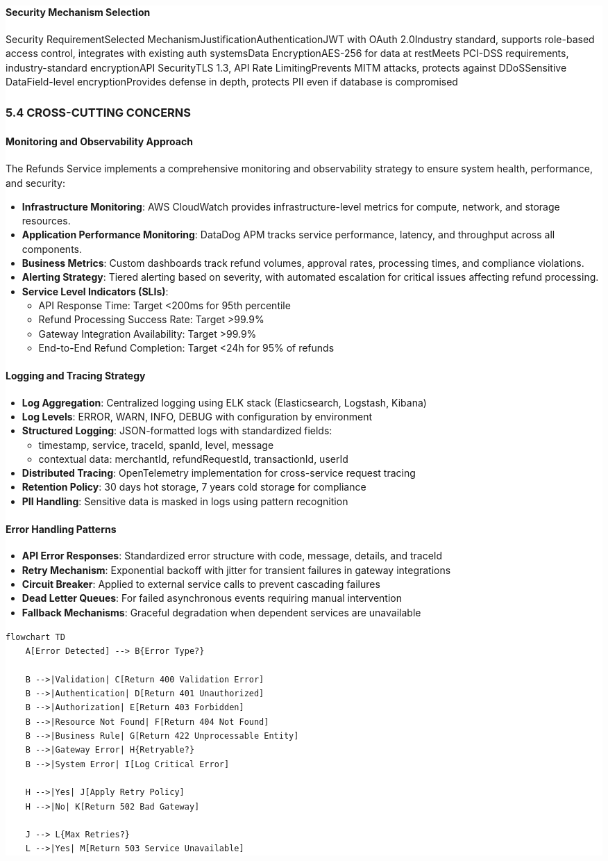 #### Security Mechanism Selection

Security RequirementSelected MechanismJustificationAuthenticationJWT with OAuth 2.0Industry standard, supports role-based access control, integrates with existing auth systemsData EncryptionAES-256 for data at restMeets PCI-DSS requirements, industry-standard encryptionAPI SecurityTLS 1.3, API Rate LimitingPrevents MITM attacks, protects against DDoSSensitive DataField-level encryptionProvides defense in depth, protects PII even if database is compromised

### 5.4 CROSS-CUTTING CONCERNS

#### Monitoring and Observability Approach

The Refunds Service implements a comprehensive monitoring and observability strategy to ensure system health, performance, and security:

- **Infrastructure Monitoring**: AWS CloudWatch provides infrastructure-level metrics for compute, network, and storage resources.
- **Application Performance Monitoring**: DataDog APM tracks service performance, latency, and throughput across all components.
- **Business Metrics**: Custom dashboards track refund volumes, approval rates, processing times, and compliance violations.
- **Alerting Strategy**: Tiered alerting based on severity, with automated escalation for critical issues affecting refund processing.
- **Service Level Indicators (SLIs)**:
  - API Response Time: Target \<200ms for 95th percentile
  - Refund Processing Success Rate: Target \>99.9%
  - Gateway Integration Availability: Target \>99.9%
  - End-to-End Refund Completion: Target \<24h for 95% of refunds

#### Logging and Tracing Strategy

- **Log Aggregation**: Centralized logging using ELK stack (Elasticsearch, Logstash, Kibana)
- **Log Levels**: ERROR, WARN, INFO, DEBUG with configuration by environment
- **Structured Logging**: JSON-formatted logs with standardized fields:
  - timestamp, service, traceId, spanId, level, message
  - contextual data: merchantId, refundRequestId, transactionId, userId
- **Distributed Tracing**: OpenTelemetry implementation for cross-service request tracing
- **Retention Policy**: 30 days hot storage, 7 years cold storage for compliance
- **PII Handling**: Sensitive data is masked in logs using pattern recognition

#### Error Handling Patterns

- **API Error Responses**: Standardized error structure with code, message, details, and traceId
- **Retry Mechanism**: Exponential backoff with jitter for transient failures in gateway integrations
- **Circuit Breaker**: Applied to external service calls to prevent cascading failures
- **Dead Letter Queues**: For failed asynchronous events requiring manual intervention
- **Fallback Mechanisms**: Graceful degradation when dependent services are unavailable

```mermaid
flowchart TD
    A[Error Detected] --> B{Error Type?}
    
    B -->|Validation| C[Return 400 Validation Error]
    B -->|Authentication| D[Return 401 Unauthorized]
    B -->|Authorization| E[Return 403 Forbidden]
    B -->|Resource Not Found| F[Return 404 Not Found]
    B -->|Business Rule| G[Return 422 Unprocessable Entity]
    B -->|Gateway Error| H{Retryable?}
    B -->|System Error| I[Log Critical Error]
    
    H -->|Yes| J[Apply Retry Policy]
    H -->|No| K[Return 502 Bad Gateway]
    
    J --> L{Max Retries?}
    L -->|Yes| M[Return 503 Service Unavailable]
```